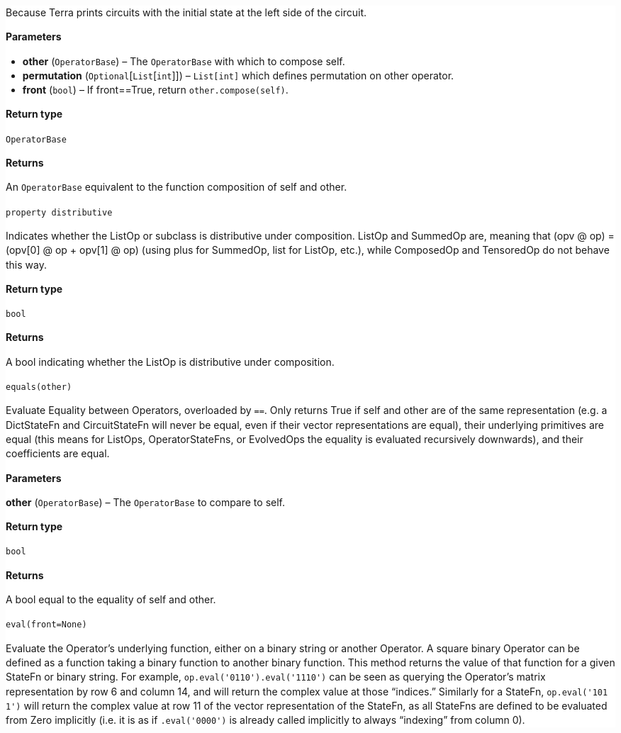 Because Terra prints circuits with the initial state at the left side of the circuit.

**Parameters**

*   **other** (`OperatorBase`) – The `OperatorBase` with which to compose self.
*   **permutation** (`Optional`\[`List`\[`int`]]) – `List[int]` which defines permutation on other operator.
*   **front** (`bool`) – If front==True, return `other.compose(self)`.

**Return type**

`OperatorBase`

**Returns**

An `OperatorBase` equivalent to the function composition of self and other.

<span id="undefined" />

`property distributive`

Indicates whether the ListOp or subclass is distributive under composition. ListOp and SummedOp are, meaning that (opv @ op) = (opv\[0] @ op + opv\[1] @ op) (using plus for SummedOp, list for ListOp, etc.), while ComposedOp and TensoredOp do not behave this way.

**Return type**

`bool`

**Returns**

A bool indicating whether the ListOp is distributive under composition.

<span id="undefined" />

`equals(other)`

Evaluate Equality between Operators, overloaded by `==`. Only returns True if self and other are of the same representation (e.g. a DictStateFn and CircuitStateFn will never be equal, even if their vector representations are equal), their underlying primitives are equal (this means for ListOps, OperatorStateFns, or EvolvedOps the equality is evaluated recursively downwards), and their coefficients are equal.

**Parameters**

**other** (`OperatorBase`) – The `OperatorBase` to compare to self.

**Return type**

`bool`

**Returns**

A bool equal to the equality of self and other.

<span id="undefined" />

`eval(front=None)`

Evaluate the Operator’s underlying function, either on a binary string or another Operator. A square binary Operator can be defined as a function taking a binary function to another binary function. This method returns the value of that function for a given StateFn or binary string. For example, `op.eval('0110').eval('1110')` can be seen as querying the Operator’s matrix representation by row 6 and column 14, and will return the complex value at those “indices.” Similarly for a StateFn, `op.eval('1011')` will return the complex value at row 11 of the vector representation of the StateFn, as all StateFns are defined to be evaluated from Zero implicitly (i.e. it is as if `.eval('0000')` is already called implicitly to always “indexing” from column 0).
